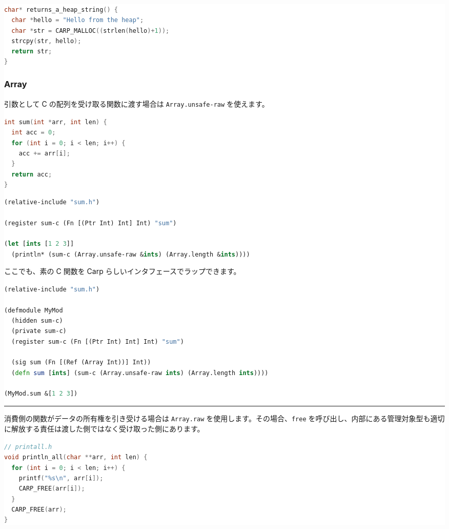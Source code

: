 ```c
char* returns_a_heap_string() {
  char *hello = "Hello from the heap";
  char *str = CARP_MALLOC((strlen(hello)+1));
  strcpy(str, hello);
  return str;
}
```

### Array

引数として C の配列を受け取る関数に渡す場合は `Array.unsafe-raw` を使えます。

```c
int sum(int *arr, int len) {
  int acc = 0;
  for (int i = 0; i < len; i++) {
    acc += arr[i];
  }
  return acc;
}
```

```clojure
(relative-include "sum.h")

(register sum-c (Fn [(Ptr Int) Int] Int) "sum")

(let [ints [1 2 3]]
  (println* (sum-c (Array.unsafe-raw &ints) (Array.length &ints))))
```

ここでも、素の C 関数を Carp らしいインタフェースでラップできます。

```clojure
(relative-include "sum.h")

(defmodule MyMod
  (hidden sum-c)
  (private sum-c)
  (register sum-c (Fn [(Ptr Int) Int] Int) "sum")

  (sig sum (Fn [(Ref (Array Int))] Int))
  (defn sum [ints] (sum-c (Array.unsafe-raw ints) (Array.length ints))))

(MyMod.sum &[1 2 3])
```

---

消費側の関数がデータの所有権を引き受ける場合は `Array.raw` を使用します。その場合、`free` を呼び出し、内部にある管理対象型も適切に解放する責任は渡した側ではなく受け取った側にあります。

```c
// printall.h
void println_all(char **arr, int len) {
  for (int i = 0; i < len; i++) {
    printf("%s\n", arr[i]);
    CARP_FREE(arr[i]);
  }
  CARP_FREE(arr);
}
```
